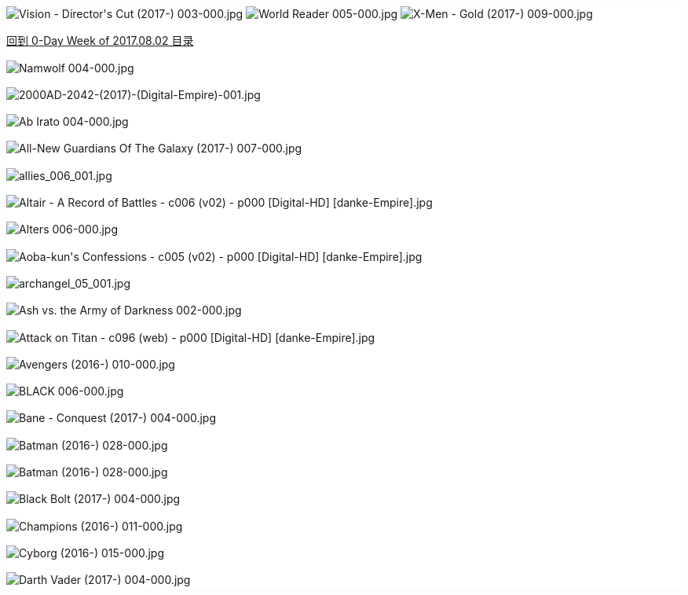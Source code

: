 ![Vision - Director's Cut (2017-) 003-000.jpg](https://wx1.sinaimg.cn/large/6a9fdecagy1fm1mpa0y05j21j82cwe81.jpg)
![World Reader 005-000.jpg](https://wx1.sinaimg.cn/large/6a9fdecagy1foggn14bx4j21j72cwqsw.jpg)
![X-Men - Gold (2017-) 009-000.jpg](https://wx1.sinaimg.cn/large/6a9fdecagy1fogjnun3saj21j82cwnpd.jpg)

[回到 0-Day Week of 2017.08.02 目录](/https://github.com/alicewish/markdown/blob/master/week/0-Day-Week-of-2017-08-02.md)

![Namwolf 004-000.jpg](https://wx1.sinaimg.cn/large/6a9fdecagy1fogplw62xzj21iw2cwb29.jpg)

![2000AD-2042-(2017)-(Digital-Empire)-001.jpg](https://wx1.sinaimg.cn/large/6a9fdecagy1fogkvvisyxj21j820ke82.jpg)

![Ab Irato 004-000.jpg](https://wx1.sinaimg.cn/large/6a9fdecagy1fogvlo8y2ij21j82cwkjn.jpg)

![All-New Guardians Of The Galaxy (2017-) 007-000.jpg](https://wx1.sinaimg.cn/large/6a9fdecagy1fogriuaofij21j82cwu10.jpg)

![allies_006_001.jpg](https://wx1.sinaimg.cn/large/6a9fdecagy1foggrrkuehj21ji2cwqv6.jpg)

![Altair - A Record of Battles - c006 (v02) - p000 [Digital-HD] [danke-Empire].jpg](https://wx1.sinaimg.cn/large/6a9fdecagy1foh0aw1chfj21kw290kjm.jpg)

![Alters 006-000.jpg](https://wx1.sinaimg.cn/large/6a9fdecagy1fogfavjboej21j72cwqrg.jpg)

![Aoba-kun's Confessions - c005 (v02) - p000 [Digital-HD] [danke-Empire].jpg](https://wx1.sinaimg.cn/large/6a9fdecagy1foh071camaj21kl2cwnpd.jpg)

![archangel_05_001.jpg](https://wx1.sinaimg.cn/large/6a9fdecagy1fogvwm79hcj21j82cwhdu.jpg)

![Ash vs. the Army of Darkness 002-000.jpg](https://wx1.sinaimg.cn/large/6a9fdecagy1foggwxby5sj21j72cwqv5.jpg)

![Attack on Titan - c096 (web) - p000 [Digital-HD] [danke-Empire].jpg](https://wx1.sinaimg.cn/large/6a9fdecagy1fogtbmhjrkj21j82cw1kx.jpg)

![Avengers (2016-) 010-000.jpg](https://wx1.sinaimg.cn/large/6a9fdecagy1fogl2ydleoj21j82cwkjp.jpg)

![BLACK 006-000.jpg](https://wx1.sinaimg.cn/large/6a9fdecagy1fogxrl1logj21j82cwhdu.jpg)

![Bane - Conquest (2017-) 004-000.jpg](https://wx1.sinaimg.cn/large/6a9fdecagy1flv6chidxrj21j82cw7qj.jpg)

![Batman (2016-) 028-000.jpg](https://wx1.sinaimg.cn/large/6a9fdecagy1flrrjjark2j21j82cw4qp.jpg)

![Batman (2016-) 028-000.jpg](https://wx1.sinaimg.cn/large/6a9fdecagy1fogffmijqnj21j82cw4qp.jpg)

![Black Bolt (2017-) 004-000.jpg](https://wx1.sinaimg.cn/large/6a9fdecagy1fm1kw0l1ksj21j82cw7wi.jpg)

![Champions (2016-) 011-000.jpg](https://wx1.sinaimg.cn/large/6a9fdecagy1fm1l1jzzi1j21j82cw7wk.jpg)

![Cyborg (2016-) 015-000.jpg](https://wx1.sinaimg.cn/large/6a9fdecagy1flv6fbgqxuj21j72cwhdt.jpg)

![Darth Vader (2017-) 004-000.jpg](https://wx1.sinaimg.cn/large/6a9fdecagy1fogrq79ocsj21j82cw1ky.jpg)

